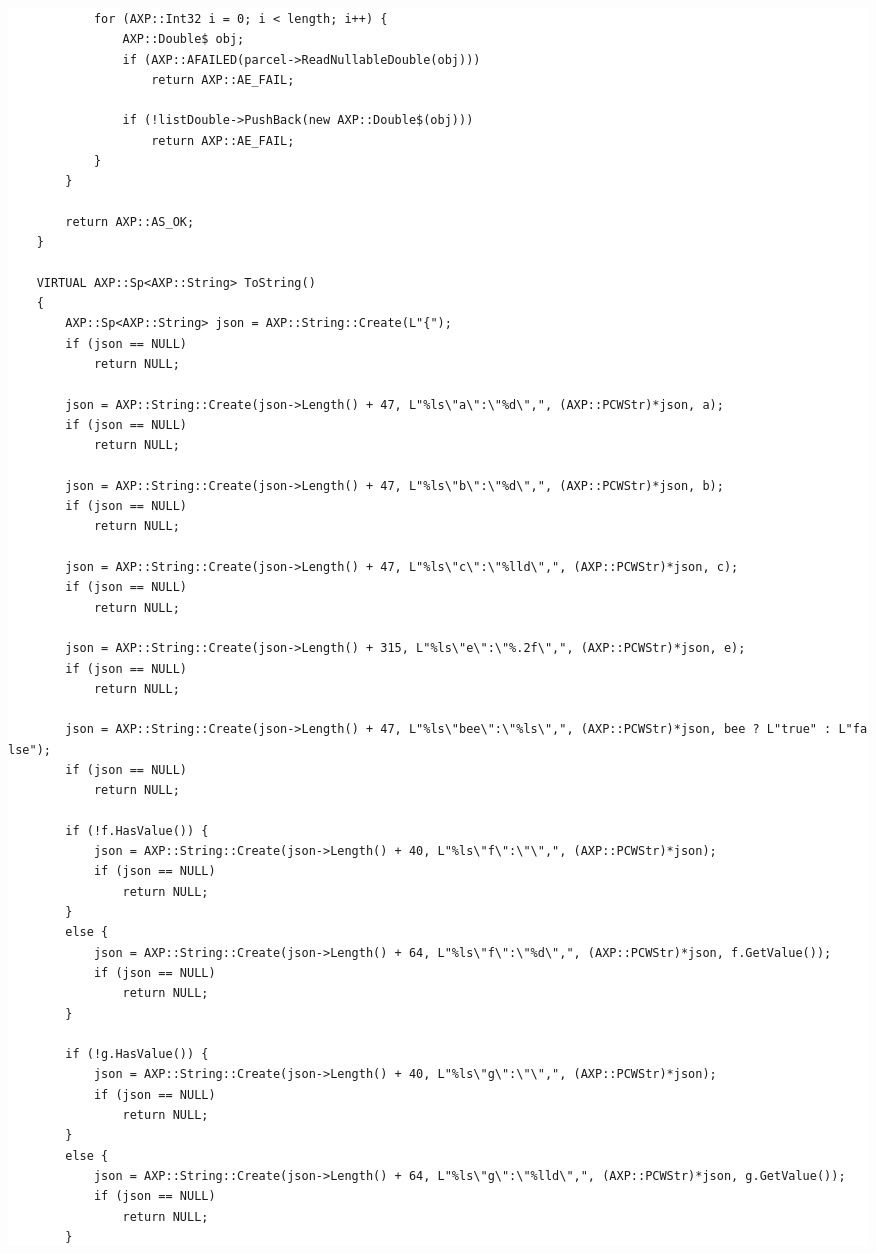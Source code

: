                 for (AXP::Int32 i = 0; i < length; i++) {
                    AXP::Double$ obj;
                    if (AXP::AFAILED(parcel->ReadNullableDouble(obj)))
                        return AXP::AE_FAIL;

                    if (!listDouble->PushBack(new AXP::Double$(obj)))
                        return AXP::AE_FAIL;
                }
            }

            return AXP::AS_OK;
        }

        VIRTUAL AXP::Sp<AXP::String> ToString()
        {
            AXP::Sp<AXP::String> json = AXP::String::Create(L"{");
            if (json == NULL)
                return NULL;

            json = AXP::String::Create(json->Length() + 47, L"%ls\"a\":\"%d\",", (AXP::PCWStr)*json, a);
            if (json == NULL)
                return NULL;

            json = AXP::String::Create(json->Length() + 47, L"%ls\"b\":\"%d\",", (AXP::PCWStr)*json, b);
            if (json == NULL)
                return NULL;

            json = AXP::String::Create(json->Length() + 47, L"%ls\"c\":\"%lld\",", (AXP::PCWStr)*json, c);
            if (json == NULL)
                return NULL;

            json = AXP::String::Create(json->Length() + 315, L"%ls\"e\":\"%.2f\",", (AXP::PCWStr)*json, e);
            if (json == NULL)
                return NULL;

            json = AXP::String::Create(json->Length() + 47, L"%ls\"bee\":\"%ls\",", (AXP::PCWStr)*json, bee ? L"true" : L"false");
            if (json == NULL)
                return NULL;

            if (!f.HasValue()) {
                json = AXP::String::Create(json->Length() + 40, L"%ls\"f\":\"\",", (AXP::PCWStr)*json);
                if (json == NULL)
                    return NULL;
            }
            else {
                json = AXP::String::Create(json->Length() + 64, L"%ls\"f\":\"%d\",", (AXP::PCWStr)*json, f.GetValue());
                if (json == NULL)
                    return NULL;
            }

            if (!g.HasValue()) {
                json = AXP::String::Create(json->Length() + 40, L"%ls\"g\":\"\",", (AXP::PCWStr)*json);
                if (json == NULL)
                    return NULL;
            }
            else {
                json = AXP::String::Create(json->Length() + 64, L"%ls\"g\":\"%lld\",", (AXP::PCWStr)*json, g.GetValue());
                if (json == NULL)
                    return NULL;
            }
